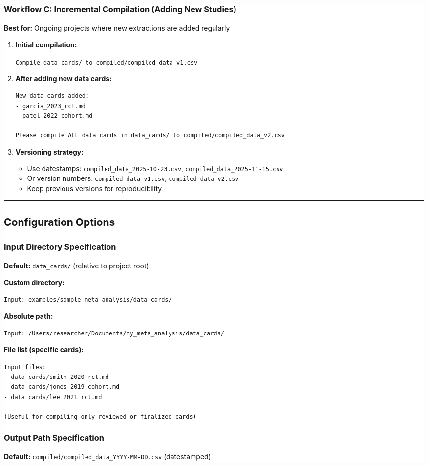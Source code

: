 ### Workflow C: Incremental Compilation (Adding New Studies)

**Best for:** Ongoing projects where new extractions are added regularly

1. **Initial compilation:**
   ```
   Compile data_cards/ to compiled/compiled_data_v1.csv
   ```

2. **After adding new data cards:**
   ```
   New data cards added:
   - garcia_2023_rct.md
   - patel_2022_cohort.md

   Please compile ALL data cards in data_cards/ to compiled/compiled_data_v2.csv
   ```

3. **Versioning strategy:**
   - Use datestamps: `compiled_data_2025-10-23.csv`, `compiled_data_2025-11-15.csv`
   - Or version numbers: `compiled_data_v1.csv`, `compiled_data_v2.csv`
   - Keep previous versions for reproducibility

---

## Configuration Options

### Input Directory Specification

**Default:** `data_cards/` (relative to project root)

**Custom directory:**
```
Input: examples/sample_meta_analysis/data_cards/
```

**Absolute path:**
```
Input: /Users/researcher/Documents/my_meta_analysis/data_cards/
```

**File list (specific cards):**
```
Input files:
- data_cards/smith_2020_rct.md
- data_cards/jones_2019_cohort.md
- data_cards/lee_2021_rct.md

(Useful for compiling only reviewed or finalized cards)
```

### Output Path Specification

**Default:** `compiled/compiled_data_YYYY-MM-DD.csv` (datestamped)
